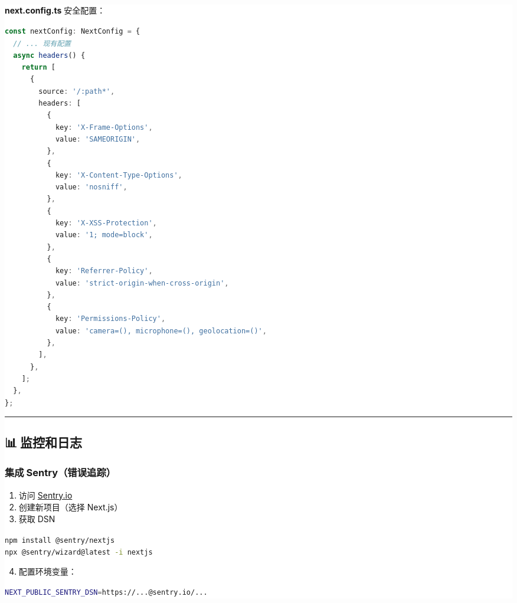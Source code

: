 **next.config.ts** 安全配置：
```typescript
const nextConfig: NextConfig = {
  // ... 现有配置
  async headers() {
    return [
      {
        source: '/:path*',
        headers: [
          {
            key: 'X-Frame-Options',
            value: 'SAMEORIGIN',
          },
          {
            key: 'X-Content-Type-Options',
            value: 'nosniff',
          },
          {
            key: 'X-XSS-Protection',
            value: '1; mode=block',
          },
          {
            key: 'Referrer-Policy',
            value: 'strict-origin-when-cross-origin',
          },
          {
            key: 'Permissions-Policy',
            value: 'camera=(), microphone=(), geolocation=()',
          },
        ],
      },
    ];
  },
};
```

---

## 📊 监控和日志

### 集成 Sentry（错误追踪）

1. 访问 [Sentry.io](https://sentry.io/)
2. 创建新项目（选择 Next.js）
3. 获取 DSN

```bash
npm install @sentry/nextjs
npx @sentry/wizard@latest -i nextjs
```

4. 配置环境变量：
```bash
NEXT_PUBLIC_SENTRY_DSN=https://...@sentry.io/...
```
